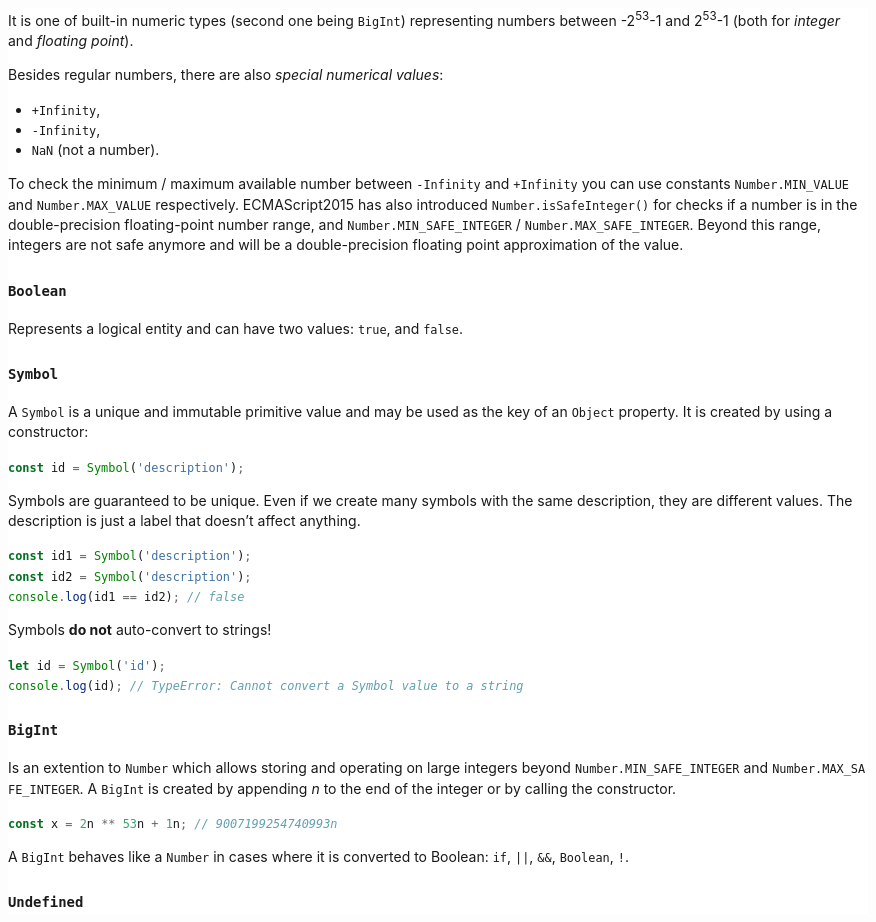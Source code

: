 It is one of built-in numeric types (second one being `BigInt`) representing numbers between -2<sup>53</sup>-1 and 2<sup>53</sup>-1 (both for _integer_ and _floating point_).

Besides regular numbers, there are also _special numerical values_:

- `+Infinity`,
- `-Infinity`,
- `NaN` (not a number).

To check the minimum / maximum available number between `-Infinity` and `+Infinity` you can use constants `Number.MIN_VALUE` and `Number.MAX_VALUE` respectively. ECMAScript2015 has also introduced `Number.isSafeInteger()` for checks if a number is in the double-precision floating-point number range, and `Number.MIN_SAFE_INTEGER` / `Number.MAX_SAFE_INTEGER`. Beyond this range, integers are not safe anymore and will be a double-precision floating point approximation of the value.

### `Boolean`

Represents a logical entity and can have two values: `true`, and `false`.

### `Symbol`

A `Symbol` is a unique and immutable primitive value and may be used as the key of an `Object` property. It is created by using a constructor:

```javascript
const id = Symbol('description');
```

Symbols are guaranteed to be unique. Even if we create many symbols with the same description, they are different values. The description is just a label that doesn’t affect anything.

```javascript
const id1 = Symbol('description');
const id2 = Symbol('description');
console.log(id1 == id2); // false
```

Symbols **do not** auto-convert to strings!

```javascript
let id = Symbol('id');
console.log(id); // TypeError: Cannot convert a Symbol value to a string
```

### `BigInt`

Is an extention to `Number` which allows storing and operating on large integers beyond `Number.MIN_SAFE_INTEGER` and `Number.MAX_SAFE_INTEGER`. A `BigInt` is created by appending _n_ to the end of the integer or by calling the constructor.

```javascript
const x = 2n ** 53n + 1n; // 9007199254740993n
```

A `BigInt` behaves like a `Number` in cases where it is converted to Boolean: `if`, `||`, `&&`, `Boolean`, `!`.

### `Undefined`
